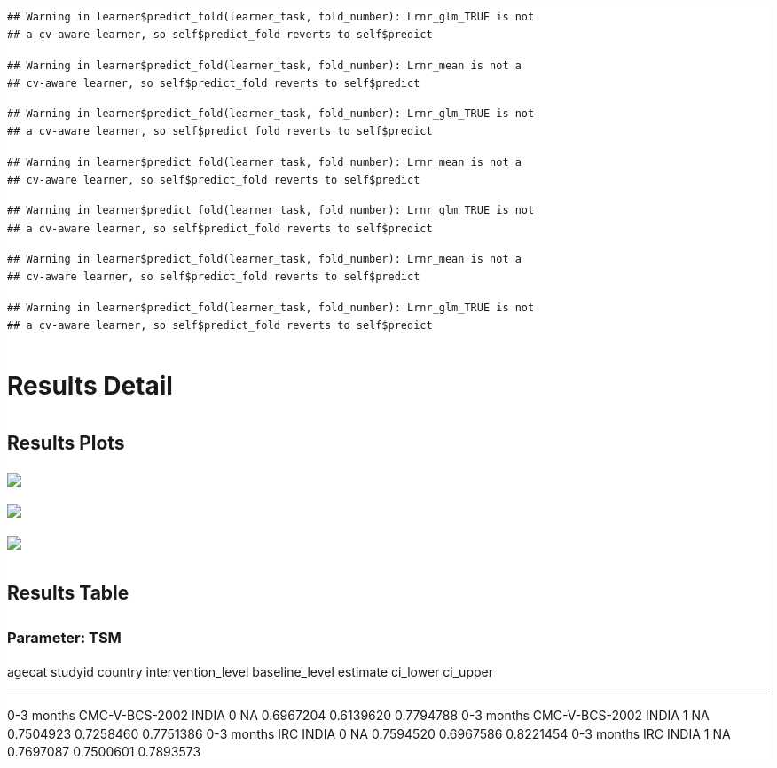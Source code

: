 ```
## Warning in learner$predict_fold(learner_task, fold_number): Lrnr_glm_TRUE is not
## a cv-aware learner, so self$predict_fold reverts to self$predict
```

```
## Warning in learner$predict_fold(learner_task, fold_number): Lrnr_mean is not a
## cv-aware learner, so self$predict_fold reverts to self$predict
```

```
## Warning in learner$predict_fold(learner_task, fold_number): Lrnr_glm_TRUE is not
## a cv-aware learner, so self$predict_fold reverts to self$predict
```

```
## Warning in learner$predict_fold(learner_task, fold_number): Lrnr_mean is not a
## cv-aware learner, so self$predict_fold reverts to self$predict
```

```
## Warning in learner$predict_fold(learner_task, fold_number): Lrnr_glm_TRUE is not
## a cv-aware learner, so self$predict_fold reverts to self$predict
```

```
## Warning in learner$predict_fold(learner_task, fold_number): Lrnr_mean is not a
## cv-aware learner, so self$predict_fold reverts to self$predict
```

```
## Warning in learner$predict_fold(learner_task, fold_number): Lrnr_glm_TRUE is not
## a cv-aware learner, so self$predict_fold reverts to self$predict
```




# Results Detail

## Results Plots
![](/tmp/73822c61-74ab-44a2-9ea2-cea0008fbe00/54629808-8c4b-4642-b59f-499606a3efd0/REPORT_files/figure-html/plot_tsm-1.png)



![](/tmp/73822c61-74ab-44a2-9ea2-cea0008fbe00/54629808-8c4b-4642-b59f-499606a3efd0/REPORT_files/figure-html/plot_ate-1.png)



![](/tmp/73822c61-74ab-44a2-9ea2-cea0008fbe00/54629808-8c4b-4642-b59f-499606a3efd0/REPORT_files/figure-html/plot_par-1.png)

## Results Table

### Parameter: TSM


agecat         studyid          country                        intervention_level   baseline_level     estimate     ci_lower    ci_upper
-------------  ---------------  -----------------------------  -------------------  ---------------  ----------  -----------  ----------
0-3 months     CMC-V-BCS-2002   INDIA                          0                    NA                0.6967204    0.6139620   0.7794788
0-3 months     CMC-V-BCS-2002   INDIA                          1                    NA                0.7504923    0.7258460   0.7751386
0-3 months     IRC              INDIA                          0                    NA                0.7594520    0.6967586   0.8221454
0-3 months     IRC              INDIA                          1                    NA                0.7697087    0.7500601   0.7893573